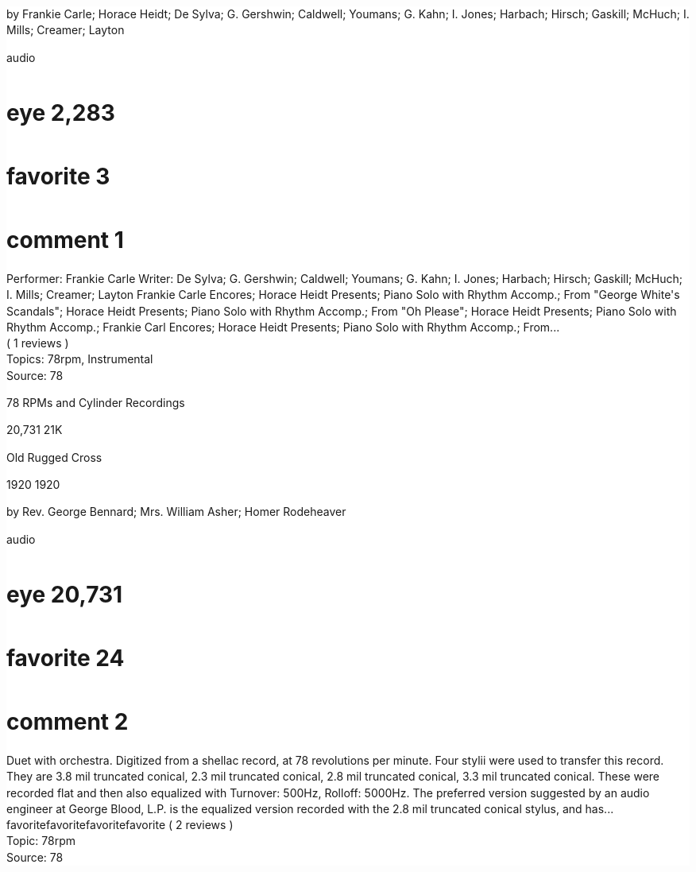 <span class="hidden-lists">by</span> <span class="byv" title="Frankie Carle; Horace Heidt; De Sylva; G. Gershwin; Caldwell; Youmans; G. Kahn; I. Jones; Harbach; Hirsch; Gaskill; McHuch; I. Mills; Creamer; Layton">Frankie Carle; Horace Heidt; De Sylva; G. Gershwin; Caldwell; Youmans; G. Kahn; I. Jones; Harbach; Hirsch; Gaskill; McHuch; I. Mills; Creamer; Layton</span>

<span class="iconochive-audio" aria-hidden="true"></span><span class="sr-only">audio</span>

<span class="iconochive-eye" aria-hidden="true"></span><span class="sr-only">eye</span> 2,283
=============================================================================================

<span class="iconochive-favorite" aria-hidden="true"></span><span class="sr-only">favorite</span> 3
===================================================================================================

<span class="iconochive-comment" aria-hidden="true"></span><span class="sr-only">comment</span> 1
=================================================================================================

Performer: Frankie Carle Writer: De Sylva; G. Gershwin; Caldwell; Youmans; G. Kahn; I. Jones; Harbach; Hirsch; Gaskill; McHuch; I. Mills; Creamer; Layton Frankie Carle Encores; Horace Heidt Presents; Piano Solo with Rhythm Accomp.; From "George White's Scandals"; Horace Heidt Presents; Piano Solo with Rhythm Accomp.; From "Oh Please"; Horace Heidt Presents; Piano Solo with Rhythm Accomp.; Frankie Carl Encores; Horace Heidt Presents; Piano Solo with Rhythm Accomp.; From...  
<span alt="0.00 out of 5 stars" title="0.00 out of 5 stars"></span> ( 1 reviews )  
Topics: 78rpm, Instrumental  
Source: 78  

<a href="/details/78rpm" class="stealth"></a>

78 RPMs and Cylinder Recordings

20,731 21K

[](/details/78_old-rugged-cross_rev.-george-bennard-mrs.-william-asher-homer-rodeheaver_gbia0000398b "Old Rugged Cross")

Old Rugged Cross

1920 1920

<span class="hidden-lists">by</span> <span class="byv" title="Rev. George Bennard; Mrs. William Asher; Homer Rodeheaver">Rev. George Bennard; Mrs. William Asher; Homer Rodeheaver</span>

<span class="iconochive-audio" aria-hidden="true"></span><span class="sr-only">audio</span>

<span class="iconochive-eye" aria-hidden="true"></span><span class="sr-only">eye</span> 20,731
==============================================================================================

<span class="iconochive-favorite" aria-hidden="true"></span><span class="sr-only">favorite</span> 24
====================================================================================================

<span class="iconochive-comment" aria-hidden="true"></span><span class="sr-only">comment</span> 2
=================================================================================================

Duet with orchestra. Digitized from a shellac record, at 78 revolutions per minute. Four stylii were used to transfer this record. They are 3.8 mil truncated conical, 2.3 mil truncated conical, 2.8 mil truncated conical, 3.3 mil truncated conical. These were recorded flat and then also equalized with Turnover: 500Hz, Rolloff: 5000Hz. The preferred version suggested by an audio engineer at George Blood, L.P. is the equalized version recorded with the 2.8 mil truncated conical stylus, and has...  
<span alt="4.00 out of 5 stars" title="4.00 out of 5 stars"><span class="iconochive-favorite" aria-hidden="true"></span><span class="sr-only">favorite</span><span class="iconochive-favorite" aria-hidden="true"></span><span class="sr-only">favorite</span><span class="iconochive-favorite" aria-hidden="true"></span><span class="sr-only">favorite</span><span class="iconochive-favorite" aria-hidden="true"></span><span class="sr-only">favorite</span></span> ( 2 reviews )  
Topic: 78rpm  
Source: 78  
